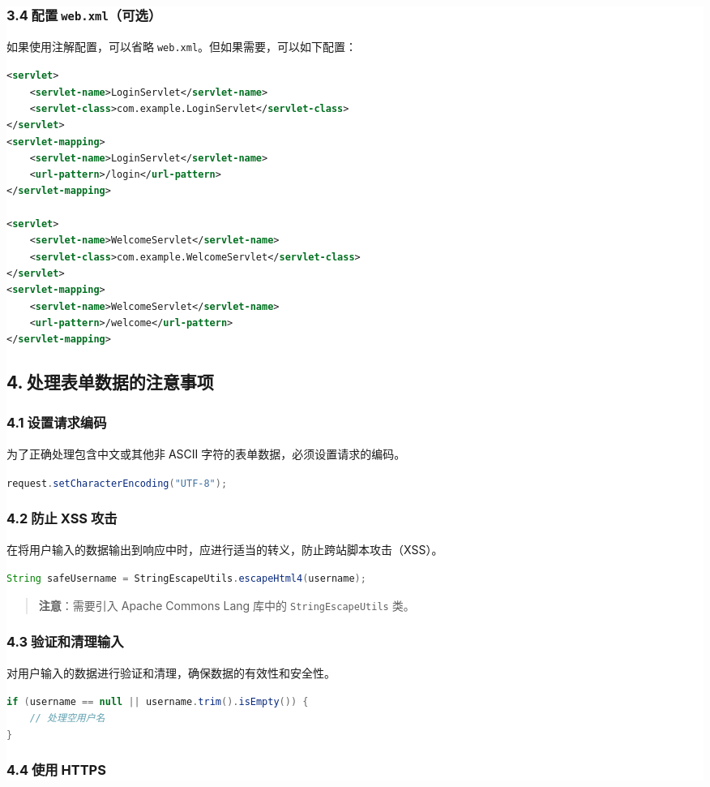 ### 3.4 配置 `web.xml`（可选）

如果使用注解配置，可以省略 `web.xml`。但如果需要，可以如下配置：

```xml
<servlet>
    <servlet-name>LoginServlet</servlet-name>
    <servlet-class>com.example.LoginServlet</servlet-class>
</servlet>
<servlet-mapping>
    <servlet-name>LoginServlet</servlet-name>
    <url-pattern>/login</url-pattern>
</servlet-mapping>

<servlet>
    <servlet-name>WelcomeServlet</servlet-name>
    <servlet-class>com.example.WelcomeServlet</servlet-class>
</servlet>
<servlet-mapping>
    <servlet-name>WelcomeServlet</servlet-name>
    <url-pattern>/welcome</url-pattern>
</servlet-mapping>
```

## 4. 处理表单数据的注意事项

### 4.1 设置请求编码

为了正确处理包含中文或其他非 ASCII 字符的表单数据，必须设置请求的编码。

```java
request.setCharacterEncoding("UTF-8");
```

### 4.2 防止 XSS 攻击

在将用户输入的数据输出到响应中时，应进行适当的转义，防止跨站脚本攻击（XSS）。

```java
String safeUsername = StringEscapeUtils.escapeHtml4(username);
```

> **注意**：需要引入 Apache Commons Lang 库中的 `StringEscapeUtils` 类。

### 4.3 验证和清理输入

对用户输入的数据进行验证和清理，确保数据的有效性和安全性。

```java
if (username == null || username.trim().isEmpty()) {
    // 处理空用户名
}
```

### 4.4 使用 HTTPS
